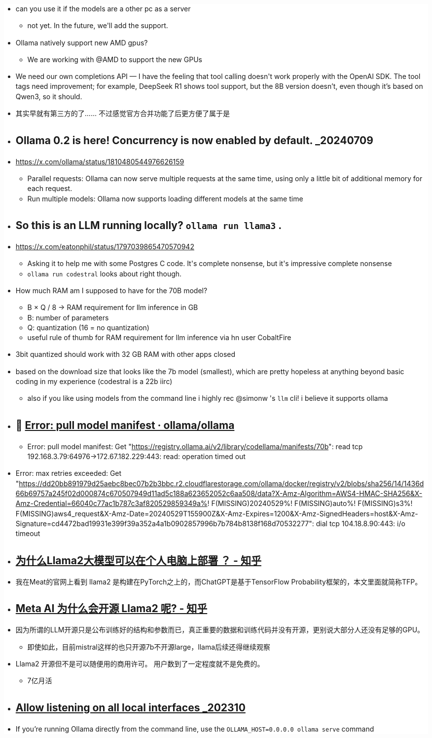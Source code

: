 - can you use it if the models are a other pc as a server
  - not yet. In the future, we'll add the support.

- Ollama natively support new AMD gpus?
  - We are working with @AMD to support the new GPUs

- We need our own completions API — I have the feeling that tool calling doesn't work properly with the OpenAI SDK. The tool tags need improvement; for example, DeepSeek R1 shows tool support, but the 8B version doesn’t, even though it’s based on Qwen3, so it should.

- 其实早就有第三方的了...... 不过感觉官方合并功能了后更方便了属于是

- ## Ollama 0.2 is here! Concurrency is now enabled by default.  _20240709
- https://x.com/ollama/status/1810480544976626159
  - Parallel requests: Ollama can now serve multiple requests at the same time, using only a little bit of additional memory for each request.
  - Run multiple models: Ollama now supports loading different models at the same time

- ## So this is an LLM running locally? `ollama run llama3` .
- https://x.com/eatonphil/status/1797039865470570942
  - Asking it to help me with some Postgres C code. It's complete nonsense, but it's impressive complete nonsense
  - `ollama run codestral` looks about right though.
- How much RAM am I supposed to have for the 70B model?
  - B × Q / 8 → RAM requirement for llm inference in GB
  - B: number of parameters
  - Q: quantization (16 = no quantization)
  - useful rule of thumb for RAM requirement for llm inference via hn user CobaltFire
- 3bit quantized should work with 32 GB RAM with other apps closed

- based on the download size that looks like the 7b model (smallest), which are pretty hopeless at anything beyond basic coding in my experience (codestral is a 22b iirc)
  - also if you like using models from the command line i highly rec @simonw 's `llm` cli! i believe it supports ollama

- ## 🐛 [Error: pull model manifest · ollama/ollama](https://github.com/ollama/ollama/issues/3434)
  - Error: pull model manifest: Get "https://registry.ollama.ai/v2/library/codellama/manifests/70b": read tcp 192.168.3.79:64976->172.67.182.229:443: read: operation timed out
- Error: max retries exceeded: Get "https://dd20bb891979d25aebc8bec07b2b3bbc.r2.cloudflarestorage.com/ollama/docker/registry/v2/blobs/sha256/14/1436d66b69757a245f02d000874c670507949d11ad5c188a623652052c6aa508/data?X-Amz-Algorithm=AWS4-HMAC-SHA256&X-Amz-Credential=66040c77ac1b787c3af820529859349a%! F(MISSING)20240529%! F(MISSING)auto%! F(MISSING)s3%! F(MISSING)aws4_request&X-Amz-Date=20240529T155900Z&X-Amz-Expires=1200&X-Amz-SignedHeaders=host&X-Amz-Signature=cd4472bad19931e399f39a352a4a1b0902857996b7b784b8138f168d70532277": dial tcp 104.18.8.90:443: i/o timeout

- ## [为什么Llama2大模型可以在个人电脑上部署 ？ - 知乎](https://zhuanlan.zhihu.com/p/646939066)
- 我在Meat的官网上看到 llama2 是构建在PyTorch之上的，而ChatGPT是基于TensorFlow Probability框架的，本文里面就简称TFP。

- ## [Meta AI 为什么会开源 Llama2 呢? - 知乎](https://www.zhihu.com/question/613072688/answers/updated)
- 因为所谓的LLM开源只是公布训练好的结构和参数而已，真正重要的数据和训练代码并没有开源，更别说大部分人还没有足够的GPU。
  - 即使如此，目前mistral这样的也只开源7b不开源large，llama后续还得继续观察

- Llama2 开源但不是可以随便用的商用许可。 用户数到了一定程度就不是免费的。
  - 7亿月活

- ## [Allow listening on all local interfaces _202310](https://github.com/ollama/ollama/issues/703)
- If you’re running Ollama directly from the command line, use the
`OLLAMA_HOST=0.0.0.0 ollama serve` command
